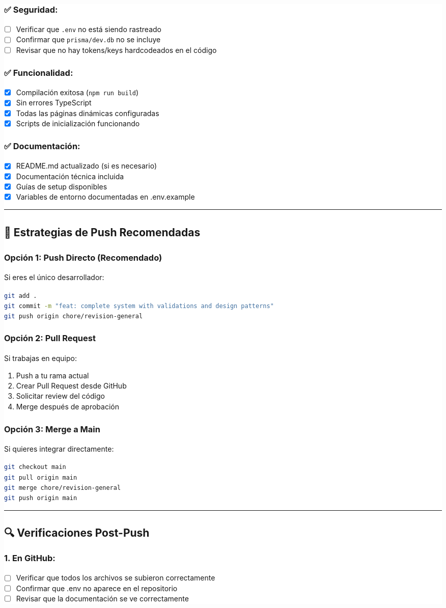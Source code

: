 ### ✅ **Seguridad:**
- [ ] Verificar que `.env` no está siendo rastreado
- [ ] Confirmar que `prisma/dev.db` no se incluye
- [ ] Revisar que no hay tokens/keys hardcodeados en el código

### ✅ **Funcionalidad:**
- [x] Compilación exitosa (`npm run build`)
- [x] Sin errores TypeScript
- [x] Todas las páginas dinámicas configuradas
- [x] Scripts de inicialización funcionando

### ✅ **Documentación:**
- [x] README.md actualizado (si es necesario)
- [x] Documentación técnica incluida
- [x] Guías de setup disponibles
- [x] Variables de entorno documentadas en .env.example

---

## 🎯 **Estrategias de Push Recomendadas**

### **Opción 1: Push Directo (Recomendado)**
Si eres el único desarrollador:
```bash
git add .
git commit -m "feat: complete system with validations and design patterns"
git push origin chore/revision-general
```

### **Opción 2: Pull Request**
Si trabajas en equipo:
1. Push a tu rama actual
2. Crear Pull Request desde GitHub
3. Solicitar review del código
4. Merge después de aprobación

### **Opción 3: Merge a Main**
Si quieres integrar directamente:
```bash
git checkout main
git pull origin main
git merge chore/revision-general
git push origin main
```

---

## 🔍 **Verificaciones Post-Push**

### **1. En GitHub:**
- [ ] Verificar que todos los archivos se subieron correctamente
- [ ] Confirmar que .env no aparece en el repositorio
- [ ] Revisar que la documentación se ve correctamente
